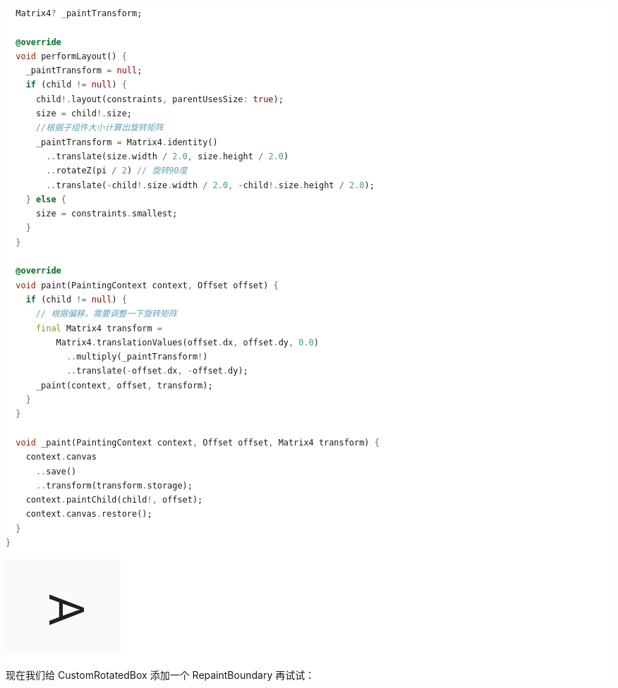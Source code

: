 ~~~dart
  Matrix4? _paintTransform;

  @override
  void performLayout() {
    _paintTransform = null;
    if (child != null) {
      child!.layout(constraints, parentUsesSize: true);
      size = child!.size;
      //根据子组件大小计算出旋转矩阵
      _paintTransform = Matrix4.identity()
        ..translate(size.width / 2.0, size.height / 2.0)
        ..rotateZ(pi / 2) // 旋转90度
        ..translate(-child!.size.width / 2.0, -child!.size.height / 2.0);
    } else {
      size = constraints.smallest;
    }
  }

  @override
  void paint(PaintingContext context, Offset offset) {
    if (child != null) {
      // 根据偏移，需要调整一下旋转矩阵
      final Matrix4 transform =
          Matrix4.translationValues(offset.dx, offset.dy, 0.0)
            ..multiply(_paintTransform!)
            ..translate(-offset.dx, -offset.dy);
      _paint(context, offset, transform);
    }
  }

  void _paint(PaintingContext context, Offset offset, Matrix4 transform) {
    context.canvas
      ..save()
      ..transform(transform.storage);
    context.paintChild(child!, offset);
    context.canvas.restore();
  }
}
~~~

![image-20231012093612054](assets/image-20231012093612054.png)

现在我们给 CustomRotatedBox 添加一个 RepaintBoundary 再试试：
